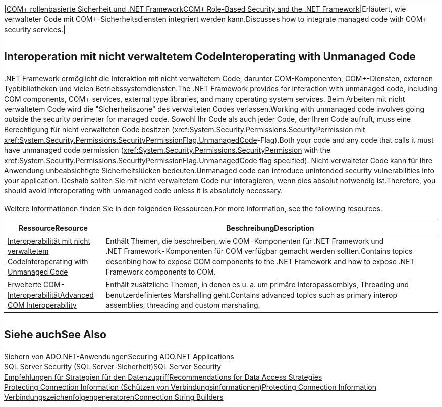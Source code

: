 |[<span data-ttu-id="0d9d1-184">COM+ rollenbasierte Sicherheit und .NET Framework</span><span class="sxs-lookup"><span data-stu-id="0d9d1-184">COM+ Role-Based Security and the .NET Framework</span></span>](https://msdn.microsoft.com/library/02ab22ef-e5e2-4d29-b33a-6e03d94c4981)|<span data-ttu-id="0d9d1-185">Erläutert, wie verwalteter Code mit COM+-Sicherheitsdiensten integriert werden kann.</span><span class="sxs-lookup"><span data-stu-id="0d9d1-185">Discusses how to integrate managed code with COM+ security services.</span></span>|  
  
## <a name="interoperating-with-unmanaged-code"></a><span data-ttu-id="0d9d1-186">Interoperation mit nicht verwaltetem Code</span><span class="sxs-lookup"><span data-stu-id="0d9d1-186">Interoperating with Unmanaged Code</span></span>  
 <span data-ttu-id="0d9d1-187">.NET Framework ermöglicht die Interaktion mit nicht verwaltetem Code, darunter COM-Komponenten, COM+-Diensten, externen Typbibliotheken und vielen Betriebssystemdiensten.</span><span class="sxs-lookup"><span data-stu-id="0d9d1-187">The .NET Framework provides for interaction with unmanaged code, including COM components, COM+ services, external type libraries, and many operating system services.</span></span> <span data-ttu-id="0d9d1-188">Beim Arbeiten mit nicht verwaltetem Code wird die "Sicherheitszone" des verwalteten Codes verlassen.</span><span class="sxs-lookup"><span data-stu-id="0d9d1-188">Working with unmanaged code involves going outside the security perimeter for managed code.</span></span> <span data-ttu-id="0d9d1-189">Sowohl Ihr Code als auch jeder Code, der Ihren Code aufruft, muss eine Berechtigung für nicht verwalteten Code besitzen (<xref:System.Security.Permissions.SecurityPermission> mit <xref:System.Security.Permissions.SecurityPermissionFlag.UnmanagedCode>-Flag).</span><span class="sxs-lookup"><span data-stu-id="0d9d1-189">Both your code and any code that calls it must have unmanaged code permission (<xref:System.Security.Permissions.SecurityPermission> with the <xref:System.Security.Permissions.SecurityPermissionFlag.UnmanagedCode> flag specified).</span></span> <span data-ttu-id="0d9d1-190">Nicht verwalteter Code kann für Ihre Anwendung unbeabsichtigte Sicherheitslücken bedeuten.</span><span class="sxs-lookup"><span data-stu-id="0d9d1-190">Unmanaged code can introduce unintended security vulnerabilities into your application.</span></span> <span data-ttu-id="0d9d1-191">Deshalb sollten Sie mit nicht verwaltetem Code nur interagieren, wenn dies absolut notwendig ist.</span><span class="sxs-lookup"><span data-stu-id="0d9d1-191">Therefore, you should avoid interoperating with unmanaged code unless it is absolutely necessary.</span></span>  
  
 <span data-ttu-id="0d9d1-192">Weitere Informationen finden Sie in den folgenden Ressourcen.</span><span class="sxs-lookup"><span data-stu-id="0d9d1-192">For more information, see the following resources.</span></span>  
  
|<span data-ttu-id="0d9d1-193">Ressource</span><span class="sxs-lookup"><span data-stu-id="0d9d1-193">Resource</span></span>|<span data-ttu-id="0d9d1-194">Beschreibung</span><span class="sxs-lookup"><span data-stu-id="0d9d1-194">Description</span></span>|  
|--------------|-----------------|  
|[<span data-ttu-id="0d9d1-195">Interoperabilität mit nicht verwaltetem Code</span><span class="sxs-lookup"><span data-stu-id="0d9d1-195">Interoperating with Unmanaged Code</span></span>](../../../../docs/framework/interop/index.md)|<span data-ttu-id="0d9d1-196">Enthält Themen, die beschreiben, wie COM-Komponenten für .NET Framework und .NET Framework-Komponenten für COM verfügbar gemacht werden sollten.</span><span class="sxs-lookup"><span data-stu-id="0d9d1-196">Contains topics describing how to expose COM components to the .NET Framework and how to expose .NET Framework components to COM.</span></span>|  
|[<span data-ttu-id="0d9d1-197">Erweiterte COM-Interoperabilität</span><span class="sxs-lookup"><span data-stu-id="0d9d1-197">Advanced COM Interoperability</span></span>](https://msdn.microsoft.com/library/3ada36e5-2390-4d70-b490-6ad8de92f2fb)|<span data-ttu-id="0d9d1-198">Enthält zusätzliche Themen, in denen es u. a. um primäre Interopassemblys, Threading und benutzerdefiniertes Marshalling geht.</span><span class="sxs-lookup"><span data-stu-id="0d9d1-198">Contains advanced topics such as primary interop assemblies, threading and custom marshaling.</span></span>|  
  
## <a name="see-also"></a><span data-ttu-id="0d9d1-199">Siehe auch</span><span class="sxs-lookup"><span data-stu-id="0d9d1-199">See Also</span></span>  
 [<span data-ttu-id="0d9d1-200">Sichern von ADO.NET-Anwendungen</span><span class="sxs-lookup"><span data-stu-id="0d9d1-200">Securing ADO.NET Applications</span></span>](../../../../docs/framework/data/adonet/securing-ado-net-applications.md)  
 [<span data-ttu-id="0d9d1-201">SQL Server Security (SQL Server-Sicherheit)</span><span class="sxs-lookup"><span data-stu-id="0d9d1-201">SQL Server Security</span></span>](../../../../docs/framework/data/adonet/sql/sql-server-security.md)  
 [<span data-ttu-id="0d9d1-202">Empfehlungen für Strategien für den Datenzugriff</span><span class="sxs-lookup"><span data-stu-id="0d9d1-202">Recommendations for Data Access Strategies</span></span>](https://msdn.microsoft.com/library/72411f32-d12a-4de8-b961-e54fca7faaf5)  
 [<span data-ttu-id="0d9d1-203">Protecting Connection Information (Schützen von Verbindungsinformationen)</span><span class="sxs-lookup"><span data-stu-id="0d9d1-203">Protecting Connection Information</span></span>](../../../../docs/framework/data/adonet/protecting-connection-information.md)  
 [<span data-ttu-id="0d9d1-204">Verbindungszeichenfolgengeneratoren</span><span class="sxs-lookup"><span data-stu-id="0d9d1-204">Connection String Builders</span></span>](../../../../docs/framework/data/adonet/connection-string-builders.md)  
